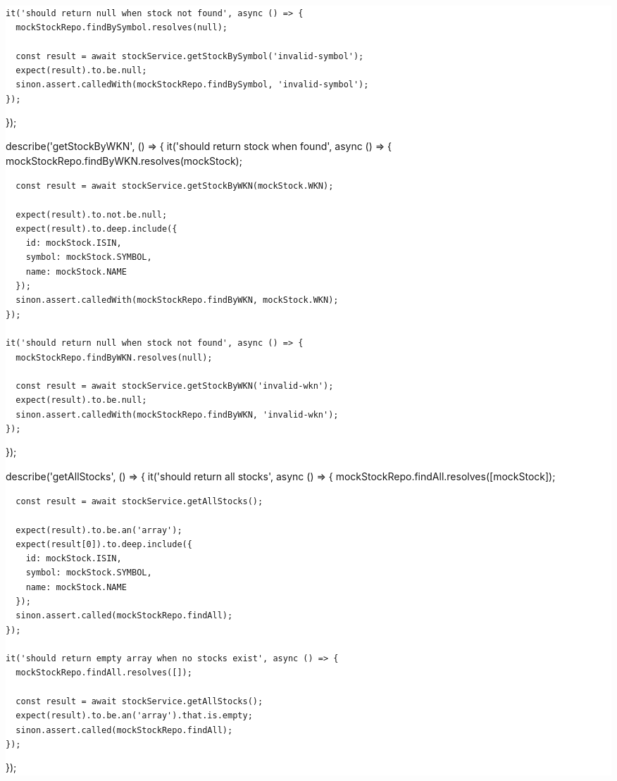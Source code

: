     it('should return null when stock not found', async () => {
      mockStockRepo.findBySymbol.resolves(null);

      const result = await stockService.getStockBySymbol('invalid-symbol');
      expect(result).to.be.null;
      sinon.assert.calledWith(mockStockRepo.findBySymbol, 'invalid-symbol');
    });
  });

  describe('getStockByWKN', () => {
    it('should return stock when found', async () => {
      mockStockRepo.findByWKN.resolves(mockStock);

      const result = await stockService.getStockByWKN(mockStock.WKN);

      expect(result).to.not.be.null;
      expect(result).to.deep.include({
        id: mockStock.ISIN,
        symbol: mockStock.SYMBOL,
        name: mockStock.NAME
      });
      sinon.assert.calledWith(mockStockRepo.findByWKN, mockStock.WKN);
    });

    it('should return null when stock not found', async () => {
      mockStockRepo.findByWKN.resolves(null);

      const result = await stockService.getStockByWKN('invalid-wkn');
      expect(result).to.be.null;
      sinon.assert.calledWith(mockStockRepo.findByWKN, 'invalid-wkn');
    });
  });

  describe('getAllStocks', () => {
    it('should return all stocks', async () => {
      mockStockRepo.findAll.resolves([mockStock]);

      const result = await stockService.getAllStocks();

      expect(result).to.be.an('array');
      expect(result[0]).to.deep.include({
        id: mockStock.ISIN,
        symbol: mockStock.SYMBOL,
        name: mockStock.NAME
      });
      sinon.assert.called(mockStockRepo.findAll);
    });

    it('should return empty array when no stocks exist', async () => {
      mockStockRepo.findAll.resolves([]);

      const result = await stockService.getAllStocks();
      expect(result).to.be.an('array').that.is.empty;
      sinon.assert.called(mockStockRepo.findAll);
    });
  });
